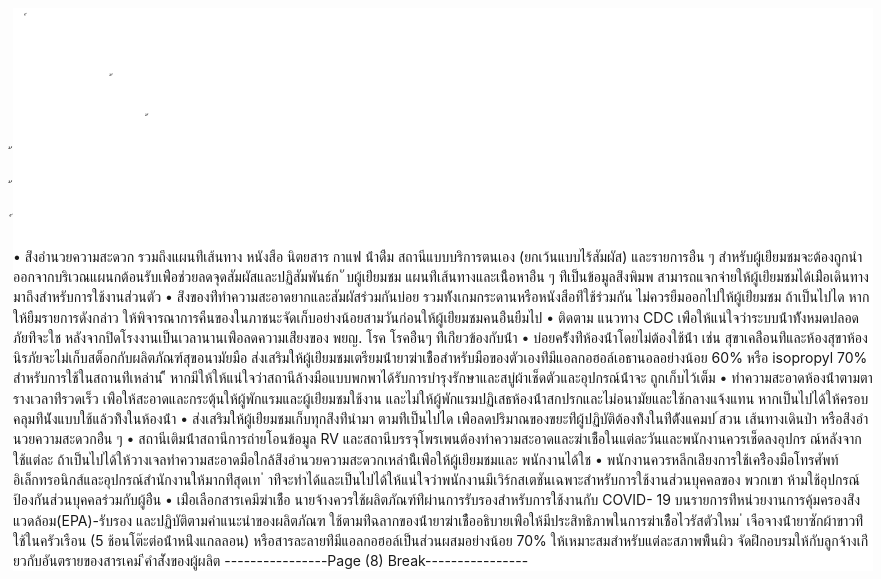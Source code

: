                                             
     
      ์
 
   
                  ้ 
 
                       ้
                  
        
 
 
   
 
  
 
 
 
   ้
         
    
  
 
 ้
 
  
   
 
 ์
 
  
   
  
• ส่ิงอํานวยความสะดวก รวมถึงแผนท่ีเส้นทาง หนังสือ นิตยสาร กาแฟ น้ําด่ืม 
สถานีแบบบริการตนเอง (ยกเว้นแบบไร้สัมผัส) และรายการอ่ืน ๆ 
สําหรับผู้เย่ียมชมจะต้องถูกนําออกจากบริเวณแผนกต้อนรับเพ่ือช่วยลดจุดสัมผัสและปฏิสัมพันธ์ก ั
บผู้เย่ียมชม แผนท่ีเส้นทางและเน้ือหาอ่ืน ๆ ท่ีเป็นข้อมูลส่ิงพิมพ 
สามารถแจกจ่ายให้ผู้เย่ียมชมได้เม่ือเดินทางมาถึงสําหรับการใช้งานส่วนตัว 
• ส่ิงของท่ีทําความสะอาดยากและสัมผัสร่วมกันบ่อย รวมท้ังเกมกระดานหรือหนังสือท่ีใช้ร่วมกัน 
ไม่ควรยืมออกไปให้ผู้เย่ียมชม ถ้าเป็นไปได หากให้ยืมรายการดังกล่าว 
ให้พิจารณาการคืนของในภาชนะจัดเก็บอย่างน้อยสามวันก่อนให้ผู้เย่ียมชมคนอ่ืนยืมไป 
• ติดตาม แนวทาง CDC เพ่ือให้แน่ใจว่าระบบน้ําท้ังหมดปลอดภัยท่ีจะใช 
หลังจากปิดโรงงานเป็นเวลานานเพ่ือลดความเส่ียงของ พยญ. โรค โรคอ่ืนๆ ท่ีเก่ียวข้องกับน้ํา 
• บ่อยคร้ังท่ีห้องน้ําโดยไม่ต้องใช้น้ํา เช่น 
สุขาเคล่ือนท่ีและห้องสุขาห้องนิรภัยจะไม่เก็บสต็อกกับผลิตภัณฑ์สุขอนามัยมือ 
ส่งเสริมให้ผู้เย่ียมชมเตรียมน้ํายาฆ่าเช้ือสําหรับมือของตัวเองท่ีมีแอลกอฮอล์เอธานอลอย่างน้อย 
60% หรือ isopropyl 70% สําหรับการใช้ในสถานท่ีเหล่าน ้ี
หากมีให้ให้แน่ใจว่าสถานีล้างมือแบบพกพาได้รับการบํารุงรักษาและสบู่ผ้าเช็ดตัวและอุปกรณ์น้ําจะ 
ถูกเก็บไว้เต็ม 
• ทําความสะอาดห้องน้ําตามตารางเวลาท่ีรวดเร็ว 
เพ่ือให้สะอาดและกระตุ้นให้ผู้พักแรมและผู้เย่ียมชมใช้งาน 
และไม่ให้ผู้พักแรมปฏิเสธห้องน้ําสกปรกและไม่อนามัยและใช้กลางแจ้งแทน 
หากเป็นไปได้ให้ครอบคลุมท่ีน่ังแบบใช้แล้วท้ิงในห้องน้ํา 
• ส่งเสริมให้ผู้เย่ียมชมเก็บทุกส่ิงท่ีนํามา ตามท่ีเป็นไปได 
เพ่ือลดปริมาณของขยะท่ีผู้ปฏิบัติต้องท้ิงในท่ีต้ังแคมป ์สวน เส้นทางเดินป่า 
หรือส่ิงอํานวยความสะดวกอ่ืน ๆ 
• สถานีเติมน้ําสถานีการถ่ายโอนข้อมูล RV 
และสถานีบรรจุโพรเพนต้องทําความสะอาดและฆ่าเช้ือในแต่ละวันและพนักงานควรเช็ดลงอุปกร 
ณ์หลังจากใช้แต่ละ 
ถ้าเป็นไปได้ให้วางเจลทําความสะอาดมือใกล้ส่ิงอํานวยความสะดวกเหล่าน้ีเพ่ือให้ผู้เย่ียมชมและ 
พนักงานได้ใช 
• พนักงานควรหลีกเล่ียงการใช้เคร่ืองมือโทรศัพท์อิเล็กทรอนิกส์และอุปกรณ์สํานักงานให้มากท่ีสุดเท ่
าท่ีจะทําได้และเป็นไปได้ให้แน่ใจว่าพนักงานมีเวิร์กสเตชันเฉพาะสําหรับการใช้งานส่วนบุคคลของ 
พวกเขา ห้ามใช้อุปกรณ์ป้องกันส่วนบุคคลร่วมกับผู้อ่ืน 
• เม่ือเลือกสารเคมีฆ่าเช้ือ นายจ้างควรใช้ผลิตภัณฑ์ท่ีผ่านการรับรองสําหรับการใช้งานกับ COVID-
19 บนรายการท่ีหน่วยงานการคุ้มครองส่ิงแวดล้อม(EPA)-รับรอง 
และปฏิบัติตามคําแนะนําของผลิตภัณฑ 
ใช้ตามท่ีฉลากของน้ํายาฆ่าเช้ืออธิบายเพ่ือให้มีประสิทธิภาพในการฆ่าเช้ือไวรัสตัวใหม ่
เจือจางน้ํายาซักผ้าขาวท่ีใช้ในครัวเรือน (5 ช้อนโต๊ะต่อน้ําหน่ึงแกลลอน) 
หรือสารละลายท่ีมีแอลกอฮอล์เป็นส่วนผสมอย่างน้อย 70% ให้เหมาะสมสําหรับแต่ละสภาพพ้ืนผิว 
จัดฝึกอบรมให้กับลูกจ้างเก่ียวกับอันตรายของสารเคม ีคําส่ังของผู้ผลิต 
----------------Page (8) Break----------------
 
